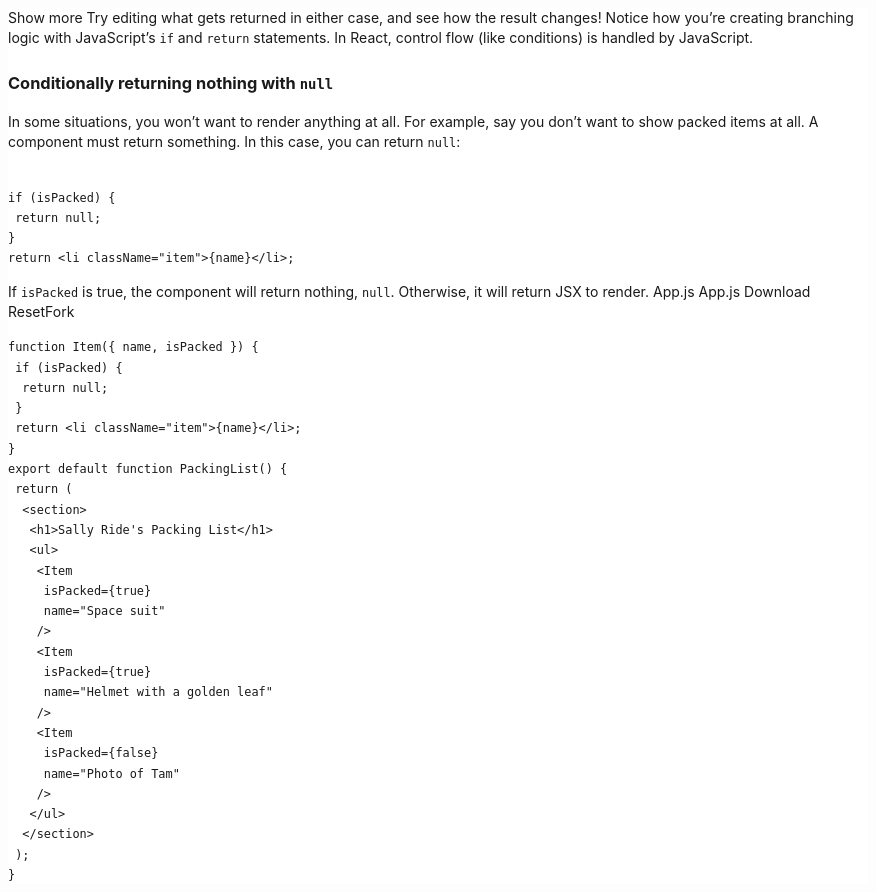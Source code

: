 Show more
Try editing what gets returned in either case, and see how the result changes!
Notice how you’re creating branching logic with JavaScript’s `if` and `return` statements. In React, control flow (like conditions) is handled by JavaScript.
### Conditionally returning nothing with `null`
In some situations, you won’t want to render anything at all. For example, say you don’t want to show packed items at all. A component must return something. In this case, you can return `null`:
```

if (isPacked) {
 return null;
}
return <li className="item">{name}</li>;

```

If `isPacked` is true, the component will return nothing, `null`. Otherwise, it will return JSX to render.
App.js
App.js
Download ResetFork
```
function Item({ name, isPacked }) {
 if (isPacked) {
  return null;
 }
 return <li className="item">{name}</li>;
}
export default function PackingList() {
 return (
  <section>
   <h1>Sally Ride's Packing List</h1>
   <ul>
    <Item 
     isPacked={true} 
     name="Space suit" 
    />
    <Item 
     isPacked={true} 
     name="Helmet with a golden leaf" 
    />
    <Item 
     isPacked={false} 
     name="Photo of Tam" 
    />
   </ul>
  </section>
 );
}

```
